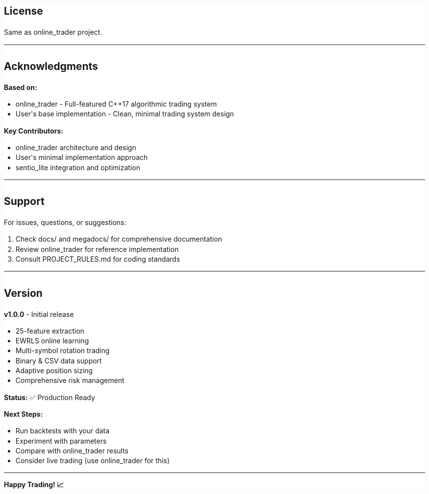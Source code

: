 
## License

Same as online_trader project.

---

## Acknowledgments

**Based on:**
- online_trader - Full-featured C++17 algorithmic trading system
- User's base implementation - Clean, minimal trading system design

**Key Contributors:**
- online_trader architecture and design
- User's minimal implementation approach
- sentio_lite integration and optimization

---

## Support

For issues, questions, or suggestions:
1. Check docs/ and megadocs/ for comprehensive documentation
2. Review online_trader for reference implementation
3. Consult PROJECT_RULES.md for coding standards

---

## Version

**v1.0.0** - Initial release
- 25-feature extraction
- EWRLS online learning
- Multi-symbol rotation trading
- Binary & CSV data support
- Adaptive position sizing
- Comprehensive risk management

**Status:** ✅ Production Ready

**Next Steps:**
- Run backtests with your data
- Experiment with parameters
- Compare with online_trader results
- Consider live trading (use online_trader for this)

---

**Happy Trading! 📈**
